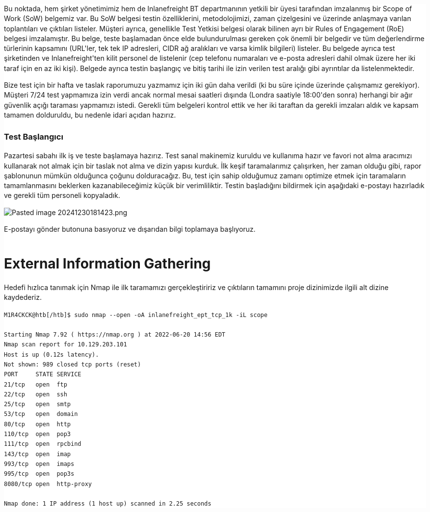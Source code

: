 Bu noktada, hem şirket yönetimimiz hem de Inlanefreight BT departmanının yetkili bir üyesi tarafından imzalanmış bir Scope of Work (SoW) belgemiz var. Bu SoW belgesi testin özelliklerini, metodolojimizi, zaman çizelgesini ve üzerinde anlaşmaya varılan toplantıları ve çıktıları listeler. Müşteri ayrıca, genellikle Test Yetkisi belgesi olarak bilinen ayrı bir Rules of Engagement (RoE) belgesi imzalamıştır. Bu belge, teste başlamadan önce elde bulundurulması gereken çok önemli bir belgedir ve tüm değerlendirme türlerinin kapsamını (URL'ler, tek tek IP adresleri, CIDR ağ aralıkları ve varsa kimlik bilgileri) listeler. Bu belgede ayrıca test şirketinden ve Inlanefreight'ten kilit personel de listelenir (cep telefonu numaraları ve e-posta adresleri dahil olmak üzere her iki taraf için en az iki kişi). Belgede ayrıca testin başlangıç ve bitiş tarihi ile izin verilen test aralığı gibi ayrıntılar da listelenmektedir.

Bize test için bir hafta ve taslak raporumuzu yazmamız için iki gün daha verildi (ki bu süre içinde üzerinde çalışmamız gerekiyor). Müşteri 7/24 test yapmamıza izin verdi ancak normal mesai saatleri dışında (Londra saatiyle 18:00'den sonra) herhangi bir ağır güvenlik açığı taraması yapmamızı istedi. Gerekli tüm belgeleri kontrol ettik ve her iki taraftan da gerekli imzaları aldık ve kapsam tamamen dolduruldu, bu nedenle idari açıdan hazırız.


### Test Başlangıcı

Pazartesi sabahı ilk iş ve teste başlamaya hazırız. Test sanal makinemiz kuruldu ve kullanıma hazır ve favori not alma aracımızı kullanarak not almak için bir taslak not alma ve dizin yapısı kurduk. İlk keşif taramalarımız çalışırken, her zaman olduğu gibi, rapor şablonunun mümkün olduğunca çoğunu dolduracağız. Bu, test için sahip olduğumuz zamanı optimize etmek için taramaların tamamlanmasını beklerken kazanabileceğimiz küçük bir verimliliktir. Testin başladığını bildirmek için aşağıdaki e-postayı hazırladık ve gerekli tüm personeli kopyaladık.

![Pasted image 20241230181423.png](/img/user/resimler/Pasted%20image%2020241230181423.png)

E-postayı gönder butonuna basıyoruz ve dışarıdan bilgi toplamaya başlıyoruz.


# External Information Gathering

Hedefi hızlıca tanımak için Nmap ile ilk taramamızı gerçekleştiririz ve çıktıların tamamını proje dizinimizde ilgili alt dizine kaydederiz.

```shell-session
M1R4CKCK@htb[/htb]$ sudo nmap --open -oA inlanefreight_ept_tcp_1k -iL scope 

Starting Nmap 7.92 ( https://nmap.org ) at 2022-06-20 14:56 EDT
Nmap scan report for 10.129.203.101
Host is up (0.12s latency).
Not shown: 989 closed tcp ports (reset)
PORT     STATE SERVICE
21/tcp   open  ftp
22/tcp   open  ssh
25/tcp   open  smtp
53/tcp   open  domain
80/tcp   open  http
110/tcp  open  pop3
111/tcp  open  rpcbind
143/tcp  open  imap
993/tcp  open  imaps
995/tcp  open  pop3s
8080/tcp open  http-proxy

Nmap done: 1 IP address (1 host up) scanned in 2.25 seconds
```

